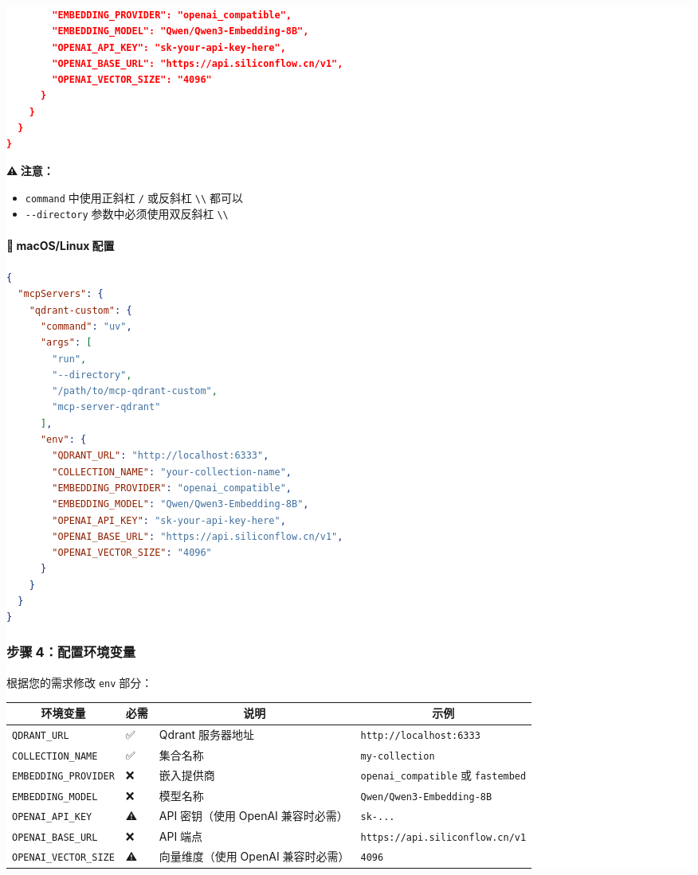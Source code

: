```json
        "EMBEDDING_PROVIDER": "openai_compatible",
        "EMBEDDING_MODEL": "Qwen/Qwen3-Embedding-8B",
        "OPENAI_API_KEY": "sk-your-api-key-here",
        "OPENAI_BASE_URL": "https://api.siliconflow.cn/v1",
        "OPENAI_VECTOR_SIZE": "4096"
      }
    }
  }
}
```

**⚠️ 注意：**
- `command` 中使用正斜杠 `/` 或反斜杠 `\\` 都可以
- `--directory` 参数中必须使用双反斜杠 `\\`

#### 🍎 macOS/Linux 配置

```json
{
  "mcpServers": {
    "qdrant-custom": {
      "command": "uv",
      "args": [
        "run",
        "--directory",
        "/path/to/mcp-qdrant-custom",
        "mcp-server-qdrant"
      ],
      "env": {
        "QDRANT_URL": "http://localhost:6333",
        "COLLECTION_NAME": "your-collection-name",
        "EMBEDDING_PROVIDER": "openai_compatible",
        "EMBEDDING_MODEL": "Qwen/Qwen3-Embedding-8B",
        "OPENAI_API_KEY": "sk-your-api-key-here",
        "OPENAI_BASE_URL": "https://api.siliconflow.cn/v1",
        "OPENAI_VECTOR_SIZE": "4096"
      }
    }
  }
}
```

### 步骤 4：配置环境变量

根据您的需求修改 `env` 部分：

| 环境变量 | 必需 | 说明 | 示例 |
|---------|------|------|------|
| `QDRANT_URL` | ✅ | Qdrant 服务器地址 | `http://localhost:6333` |
| `COLLECTION_NAME` | ✅ | 集合名称 | `my-collection` |
| `EMBEDDING_PROVIDER` | ❌ | 嵌入提供商 | `openai_compatible` 或 `fastembed` |
| `EMBEDDING_MODEL` | ❌ | 模型名称 | `Qwen/Qwen3-Embedding-8B` |
| `OPENAI_API_KEY` | ⚠️ | API 密钥（使用 OpenAI 兼容时必需） | `sk-...` |
| `OPENAI_BASE_URL` | ❌ | API 端点 | `https://api.siliconflow.cn/v1` |
| `OPENAI_VECTOR_SIZE` | ⚠️ | 向量维度（使用 OpenAI 兼容时必需） | `4096` |
